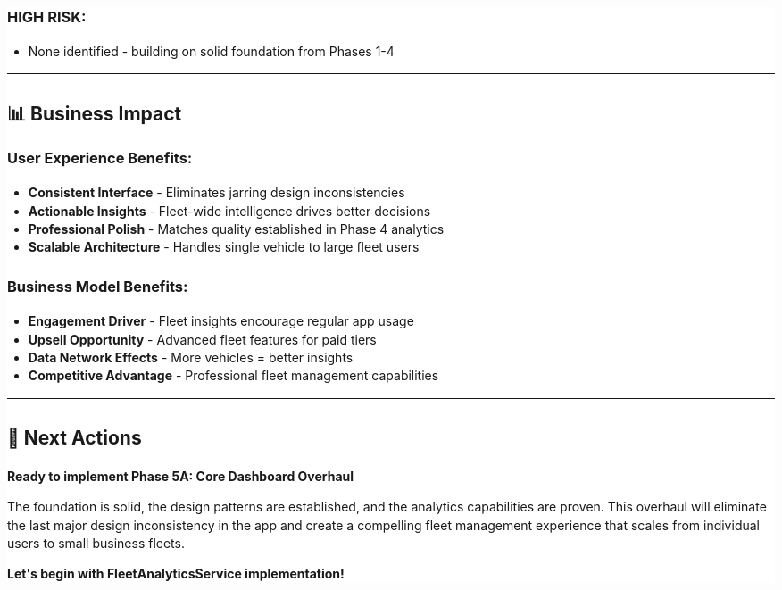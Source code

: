### **HIGH RISK:**
- None identified - building on solid foundation from Phases 1-4

---

## 📊 **Business Impact**

### **User Experience Benefits:**
- **Consistent Interface** - Eliminates jarring design inconsistencies
- **Actionable Insights** - Fleet-wide intelligence drives better decisions
- **Professional Polish** - Matches quality established in Phase 4 analytics
- **Scalable Architecture** - Handles single vehicle to large fleet users

### **Business Model Benefits:**
- **Engagement Driver** - Fleet insights encourage regular app usage
- **Upsell Opportunity** - Advanced fleet features for paid tiers
- **Data Network Effects** - More vehicles = better insights
- **Competitive Advantage** - Professional fleet management capabilities

---

## 🎯 **Next Actions**

**Ready to implement Phase 5A: Core Dashboard Overhaul**

The foundation is solid, the design patterns are established, and the analytics capabilities are proven. This overhaul will eliminate the last major design inconsistency in the app and create a compelling fleet management experience that scales from individual users to small business fleets.

**Let's begin with FleetAnalyticsService implementation!**